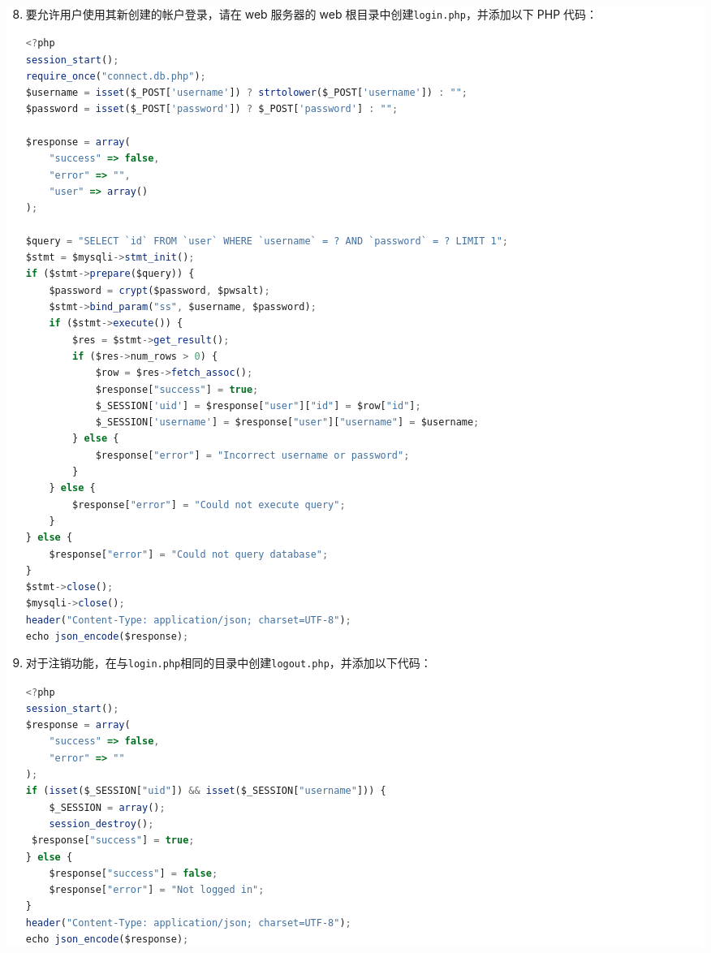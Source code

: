 8.  要允许用户使用其新创建的帐户登录，请在 web 服务器的 web 根目录中创建`login.php`，并添加以下 PHP 代码：

    ```js
    <?php
    session_start();
    require_once("connect.db.php");
    $username = isset($_POST['username']) ? strtolower($_POST['username']) : "";
    $password = isset($_POST['password']) ? $_POST['password'] : "";

    $response = array(
        "success" => false,
        "error" => "",
        "user" => array()
    );

    $query = "SELECT `id` FROM `user` WHERE `username` = ? AND `password` = ? LIMIT 1";
    $stmt = $mysqli->stmt_init();
    if ($stmt->prepare($query)) {
        $password = crypt($password, $pwsalt);
        $stmt->bind_param("ss", $username, $password);
        if ($stmt->execute()) {
            $res = $stmt->get_result();
            if ($res->num_rows > 0) {
                $row = $res->fetch_assoc();
                $response["success"] = true;
                $_SESSION['uid'] = $response["user"]["id"] = $row["id"];
                $_SESSION['username'] = $response["user"]["username"] = $username;
            } else {
                $response["error"] = "Incorrect username or password";
            }
        } else {
            $response["error"] = "Could not execute query";
        }
    } else {
        $response["error"] = "Could not query database";
    }
    $stmt->close();
    $mysqli->close();
    header("Content-Type: application/json; charset=UTF-8");
    echo json_encode($response);
    ```

9.  对于注销功能，在与`login.php`相同的目录中创建`logout.php`，并添加以下代码：

    ```js
    <?php
    session_start();
    $response = array(
        "success" => false,
        "error" => ""
    );
    if (isset($_SESSION["uid"]) && isset($_SESSION["username"])) {
        $_SESSION = array();
        session_destroy();
     $response["success"] = true;
    } else {
        $response["success"] = false;
        $response["error"] = "Not logged in";
    }
    header("Content-Type: application/json; charset=UTF-8");
    echo json_encode($response);
    ```
